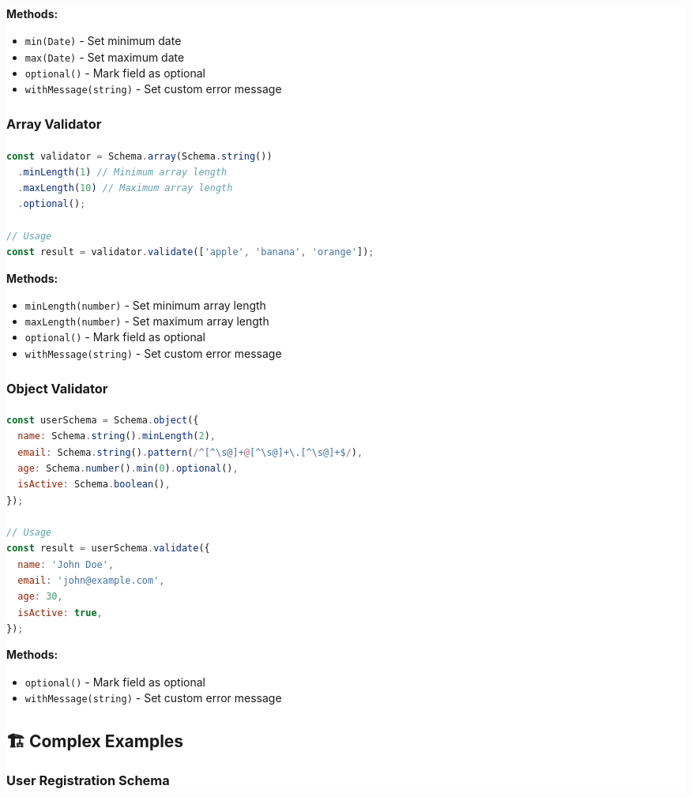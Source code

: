 **Methods:**

- `min(Date)` - Set minimum date
- `max(Date)` - Set maximum date
- `optional()` - Mark field as optional
- `withMessage(string)` - Set custom error message

### Array Validator

```javascript
const validator = Schema.array(Schema.string())
  .minLength(1) // Minimum array length
  .maxLength(10) // Maximum array length
  .optional();

// Usage
const result = validator.validate(['apple', 'banana', 'orange']);
```

**Methods:**

- `minLength(number)` - Set minimum array length
- `maxLength(number)` - Set maximum array length
- `optional()` - Mark field as optional
- `withMessage(string)` - Set custom error message

### Object Validator

```javascript
const userSchema = Schema.object({
  name: Schema.string().minLength(2),
  email: Schema.string().pattern(/^[^\s@]+@[^\s@]+\.[^\s@]+$/),
  age: Schema.number().min(0).optional(),
  isActive: Schema.boolean(),
});

// Usage
const result = userSchema.validate({
  name: 'John Doe',
  email: 'john@example.com',
  age: 30,
  isActive: true,
});
```

**Methods:**

- `optional()` - Mark field as optional
- `withMessage(string)` - Set custom error message

## 🏗️ Complex Examples

### User Registration Schema
